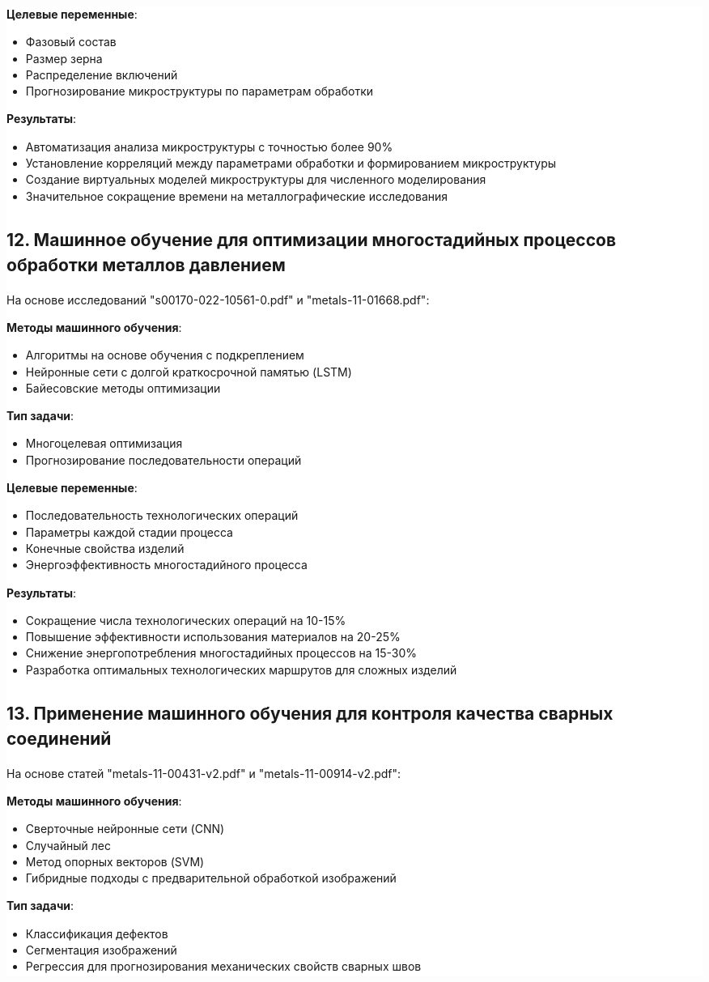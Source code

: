 **Целевые переменные**:
- Фазовый состав
- Размер зерна
- Распределение включений
- Прогнозирование микроструктуры по параметрам обработки

**Результаты**:
- Автоматизация анализа микроструктуры с точностью более 90%
- Установление корреляций между параметрами обработки и формированием микроструктуры
- Создание виртуальных моделей микроструктуры для численного моделирования
- Значительное сокращение времени на металлографические исследования

## 12. Машинное обучение для оптимизации многостадийных процессов обработки металлов давлением

На основе исследований "s00170-022-10561-0.pdf" и "metals-11-01668.pdf":

**Методы машинного обучения**:
- Алгоритмы на основе обучения с подкреплением
- Нейронные сети с долгой краткосрочной памятью (LSTM)
- Байесовские методы оптимизации

**Тип задачи**: 
- Многоцелевая оптимизация
- Прогнозирование последовательности операций

**Целевые переменные**:
- Последовательность технологических операций
- Параметры каждой стадии процесса
- Конечные свойства изделий
- Энергоэффективность многостадийного процесса

**Результаты**:
- Сокращение числа технологических операций на 10-15%
- Повышение эффективности использования материалов на 20-25%
- Снижение энергопотребления многостадийных процессов на 15-30%
- Разработка оптимальных технологических маршрутов для сложных изделий

## 13. Применение машинного обучения для контроля качества сварных соединений

На основе статей "metals-11-00431-v2.pdf" и "metals-11-00914-v2.pdf":

**Методы машинного обучения**:
- Сверточные нейронные сети (CNN)
- Случайный лес
- Метод опорных векторов (SVM)
- Гибридные подходы с предварительной обработкой изображений

**Тип задачи**: 
- Классификация дефектов
- Сегментация изображений
- Регрессия для прогнозирования механических свойств сварных швов

